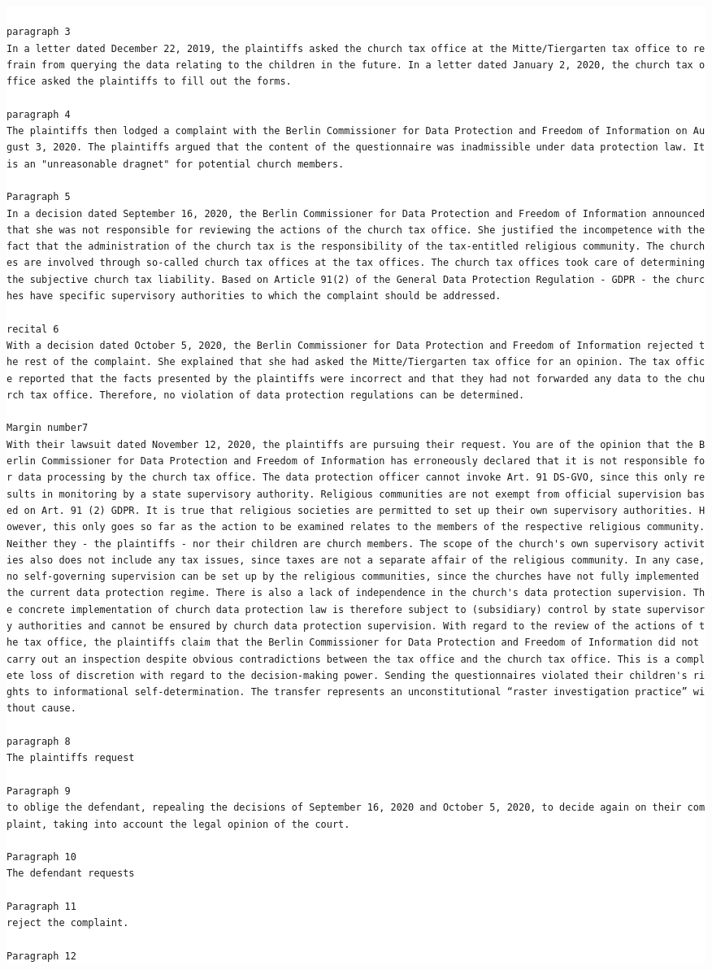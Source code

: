 ```

paragraph 3
In a letter dated December 22, 2019, the plaintiffs asked the church tax office at the Mitte/Tiergarten tax office to refrain from querying the data relating to the children in the future. In a letter dated January 2, 2020, the church tax office asked the plaintiffs to fill out the forms.

paragraph 4
The plaintiffs then lodged a complaint with the Berlin Commissioner for Data Protection and Freedom of Information on August 3, 2020. The plaintiffs argued that the content of the questionnaire was inadmissible under data protection law. It is an "unreasonable dragnet" for potential church members.

Paragraph 5
In a decision dated September 16, 2020, the Berlin Commissioner for Data Protection and Freedom of Information announced that she was not responsible for reviewing the actions of the church tax office. She justified the incompetence with the fact that the administration of the church tax is the responsibility of the tax-entitled religious community. The churches are involved through so-called church tax offices at the tax offices. The church tax offices took care of determining the subjective church tax liability. Based on Article 91(2) of the General Data Protection Regulation - GDPR - the churches have specific supervisory authorities to which the complaint should be addressed.

recital 6
With a decision dated October 5, 2020, the Berlin Commissioner for Data Protection and Freedom of Information rejected the rest of the complaint. She explained that she had asked the Mitte/Tiergarten tax office for an opinion. The tax office reported that the facts presented by the plaintiffs were incorrect and that they had not forwarded any data to the church tax office. Therefore, no violation of data protection regulations can be determined.

Margin number7
With their lawsuit dated November 12, 2020, the plaintiffs are pursuing their request. You are of the opinion that the Berlin Commissioner for Data Protection and Freedom of Information has erroneously declared that it is not responsible for data processing by the church tax office. The data protection officer cannot invoke Art. 91 DS-GVO, since this only results in monitoring by a state supervisory authority. Religious communities are not exempt from official supervision based on Art. 91 (2) GDPR. It is true that religious societies are permitted to set up their own supervisory authorities. However, this only goes so far as the action to be examined relates to the members of the respective religious community. Neither they - the plaintiffs - nor their children are church members. The scope of the church's own supervisory activities also does not include any tax issues, since taxes are not a separate affair of the religious community. In any case, no self-governing supervision can be set up by the religious communities, since the churches have not fully implemented the current data protection regime. There is also a lack of independence in the church's data protection supervision. The concrete implementation of church data protection law is therefore subject to (subsidiary) control by state supervisory authorities and cannot be ensured by church data protection supervision. With regard to the review of the actions of the tax office, the plaintiffs claim that the Berlin Commissioner for Data Protection and Freedom of Information did not carry out an inspection despite obvious contradictions between the tax office and the church tax office. This is a complete loss of discretion with regard to the decision-making power. Sending the questionnaires violated their children's rights to informational self-determination. The transfer represents an unconstitutional “raster investigation practice” without cause.

paragraph 8
The plaintiffs request

Paragraph 9
to oblige the defendant, repealing the decisions of September 16, 2020 and October 5, 2020, to decide again on their complaint, taking into account the legal opinion of the court.

Paragraph 10
The defendant requests

Paragraph 11
reject the complaint.

Paragraph 12
```